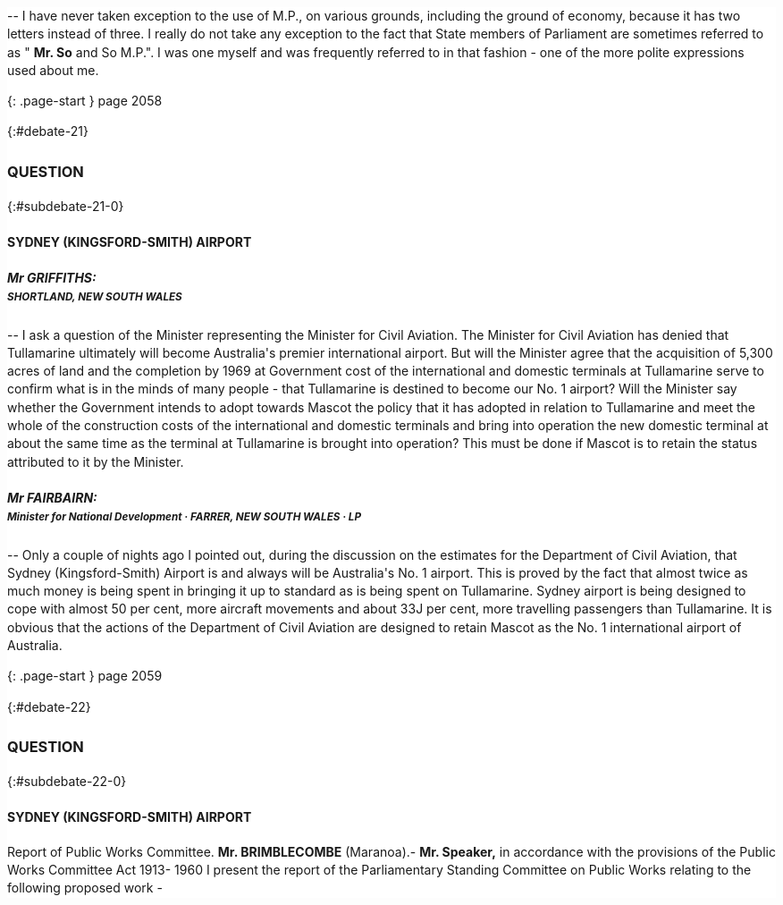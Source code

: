 -- I have never taken exception to the use of M.P., on various grounds, including the ground of economy, because it has two letters instead of three. I really do not take any exception to the fact that State members of Parliament are sometimes referred to as "  **Mr. So**  and So M.P.". I was one myself and was frequently referred to in that fashion - one of the more polite expressions used about me. 

{: .page-start }
page 2058

{:#debate-21}
### QUESTION

{:#subdebate-21-0}
#### SYDNEY (KINGSFORD-SMITH) AIRPORT

##### Mr GRIFFITHS:<br><small class="text-muted">SHORTLAND, NEW SOUTH WALES</small>

-- I ask a question of the Minister representing the Minister for Civil Aviation. The Minister for Civil Aviation has denied that Tullamarine ultimately will become Australia's premier international airport. But will the Minister agree that the acquisition of 5,300 acres of land and the completion by 1969 at Government cost of the international and domestic terminals at Tullamarine serve to confirm what is in the minds of many people - that Tullamarine is destined to become our No. 1 airport? Will the Minister say whether the Government intends to adopt towards Mascot the policy that it has adopted in relation to Tullamarine and meet the whole of the construction costs of the international and domestic terminals and bring into operation the new domestic terminal at about the same time as the terminal at Tullamarine is brought into operation? This must be done if Mascot is to retain the status attributed to it by the Minister. 

##### Mr FAIRBAIRN:<br><small class="text-muted">Minister for National Development &middot; FARRER, NEW SOUTH WALES &middot; LP</small>

-- Only a couple of nights ago I pointed out, during the discussion on the estimates for the Department of Civil Aviation, that Sydney (Kingsford-Smith) Airport is and always will be Australia's No. 1 airport. This is proved by the fact that almost twice as much money is being spent in bringing it up to standard as is being spent on Tullamarine. Sydney airport is being designed to cope with almost 50 per cent, more aircraft movements and about 33J per cent, more travelling passengers than Tullamarine. It is obvious that the actions of the Department of Civil Aviation are designed to retain Mascot as the No. 1 international airport of Australia. 

{: .page-start }
page 2059

{:#debate-22}
### QUESTION

{:#subdebate-22-0}
#### SYDNEY (KINGSFORD-SMITH) AIRPORT

Report of Public Works Committee.  **Mr. BRIMBLECOMBE**  (Maranoa).-  **Mr. Speaker,**  in accordance with the provisions of the Public Works Committee Act 1913- 1960 I present the report of the Parliamentary Standing Committee on Public Works relating to the following proposed work - 
